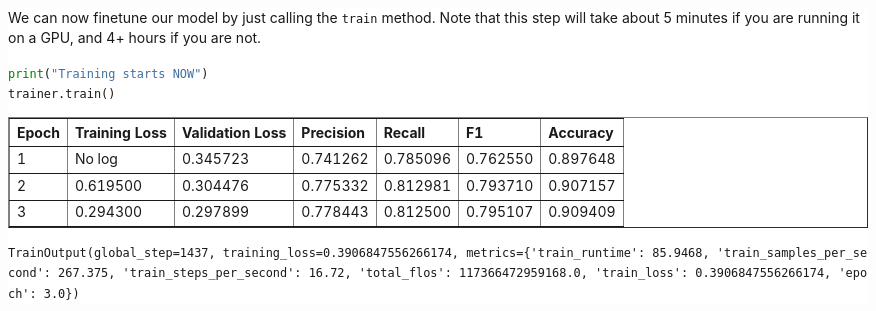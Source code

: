 We can now finetune our model by just calling the `train` method. Note that this step will take about 5 minutes if you are running it on a GPU, and 4+ hours if you are not.

```python
print("Training starts NOW")
trainer.train()
```

<table border="1" class="dataframe">
  <thead>
    <tr style="text-align: left;">
      <th>Epoch</th>
      <th>Training Loss</th>
      <th>Validation Loss</th>
      <th>Precision</th>
      <th>Recall</th>
      <th>F1</th>
      <th>Accuracy</th>
    </tr>
  </thead>
  <tbody>
    <tr>
      <td>1</td>
      <td>No log</td>
      <td>0.345723</td>
      <td>0.741262</td>
      <td>0.785096</td>
      <td>0.762550</td>
      <td>0.897648</td>
    </tr>
    <tr>
      <td>2</td>
      <td>0.619500</td>
      <td>0.304476</td>
      <td>0.775332</td>
      <td>0.812981</td>
      <td>0.793710</td>
      <td>0.907157</td>
    </tr>
    <tr>
      <td>3</td>
      <td>0.294300</td>
      <td>0.297899</td>
      <td>0.778443</td>
      <td>0.812500</td>
      <td>0.795107</td>
      <td>0.909409</td>
    </tr>
  </tbody>
</table>

```txt
TrainOutput(global_step=1437, training_loss=0.3906847556266174, metrics={'train_runtime': 85.9468, 'train_samples_per_second': 267.375, 'train_steps_per_second': 16.72, 'total_flos': 117366472959168.0, 'train_loss': 0.3906847556266174, 'epoch': 3.0})
```
